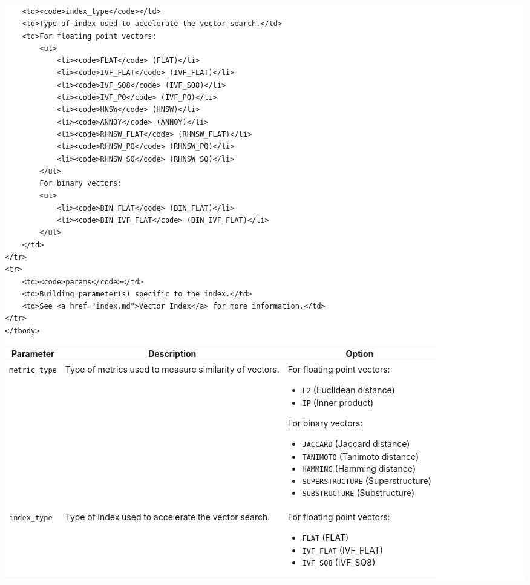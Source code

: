 		<td><code>index_type</code></td>
		<td>Type of index used to accelerate the vector search.</td>
        <td>For floating point vectors:
            <ul>
                <li><code>FLAT</code> (FLAT)</li>
                <li><code>IVF_FLAT</code> (IVF_FLAT)</li>
                <li><code>IVF_SQ8</code> (IVF_SQ8)</li>
                <li><code>IVF_PQ</code> (IVF_PQ)</li>
                <li><code>HNSW</code> (HNSW)</li>
                <li><code>ANNOY</code> (ANNOY)</li>
                <li><code>RHNSW_FLAT</code> (RHNSW_FLAT)</li>
                <li><code>RHNSW_PQ</code> (RHNSW_PQ)</li>
                <li><code>RHNSW_SQ</code> (RHNSW_SQ)</li>
            </ul>
            For binary vectors:
            <ul>
                <li><code>BIN_FLAT</code> (BIN_FLAT)</li>
                <li><code>BIN_IVF_FLAT</code> (BIN_IVF_FLAT)</li>
            </ul>
        </td>
	</tr>
	<tr>
		<td><code>params</code></td>
		<td>Building parameter(s) specific to the index.</td>
        <td>See <a href="index.md">Vector Index</a> for more information.</td>
	</tr>
	</tbody>
</table>

<table class="language-javascript">
	<thead>
	<tr>
		<th>Parameter</th>
		<th>Description</th>
        <th>Option</th>
	</tr>
	</thead>
	<tbody>
	<tr>
		<td><code>metric_type</code></td>
		<td>Type of metrics used to measure similarity of vectors.</td>
        <td>For floating point vectors:
            <ul>
                <li><code>L2</code> (Euclidean distance)</li>
                <li><code>IP</code> (Inner product)</li>
            </ul>
            For binary vectors:
            <ul>
                <li><code>JACCARD</code> (Jaccard distance)</li>
                <li><code>TANIMOTO</code> (Tanimoto distance)</li>
                <li><code>HAMMING</code> (Hamming distance)</li>
                <li><code>SUPERSTRUCTURE</code> (Superstructure)</li>
                <li><code>SUBSTRUCTURE</code> (Substructure)</li>
            </ul>
        </td>
	</tr>
	<tr>
		<td><code>index_type</code></td>
		<td>Type of index used to accelerate the vector search.</td>
        <td>For floating point vectors:
            <ul>
                <li><code>FLAT</code> (FLAT)</li>
                <li><code>IVF_FLAT</code> (IVF_FLAT)</li>
                <li><code>IVF_SQ8</code> (IVF_SQ8)</li>